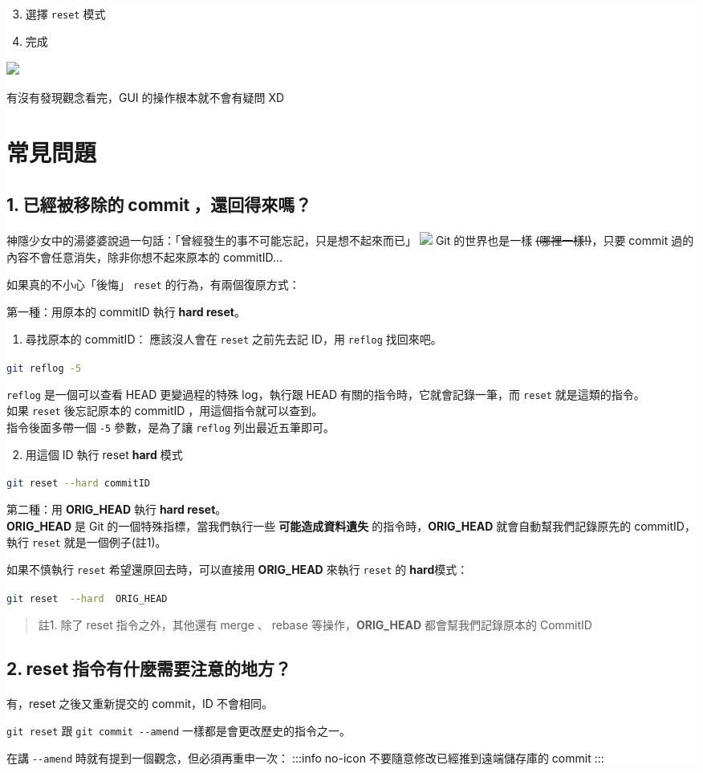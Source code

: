 3. 選擇 `reset` 模式

4. 完成

![](https://i.imgur.com/1A2VuFa.gif)

有沒有發現觀念看完，GUI 的操作根本就不會有疑問 XD


# 常見問題

## 1. 已經被移除的 commit ，還回得來嗎？
神隱少女中的湯婆婆說過一句話：「曾經發生的事不可能忘記，只是想不起來而已」
![](https://i.imgur.com/A9xqV0U.jpg)
Git 的世界也是一樣 ~~(哪裡一樣!)~~，只要 commit 過的內容不會任意消失，除非你想不起來原本的 commitID...

如果真的不小心「後悔」 `reset` 的行為，有兩個復原方式：

第一種：用原本的 commitID 執行 **hard reset**。

1. 尋找原本的 commitID：
應該沒人會在 `reset` 之前先去記 ID，用 `reflog` 找回來吧。
```sh
git reflog -5
```
`reflog` 是一個可以查看 HEAD 更變過程的特殊 log，執行跟 HEAD 有關的指令時，它就會記錄一筆，而 `reset` 就是這類的指令。  
如果 `reset` 後忘記原本的 commitID ，用這個指令就可以查到。  
指令後面多帶一個 `-5` 參數，是為了讓 `reflog` 列出最近五筆即可。

2. 用這個 ID 執行 reset **hard** 模式
```sh
git reset --hard commitID
```

第二種：用 **ORIG_HEAD** 執行 **hard reset**。  
**ORIG_HEAD** 是 Git 的一個特殊指標，當我們執行一些 **可能造成資料遺失** 的指令時，**ORIG_HEAD** 就會自動幫我們記錄原先的 commitID，執行 `reset` 就是一個例子(註1)。

如果不慎執行 `reset` 希望還原回去時，可以直接用 **ORIG_HEAD** 來執行 `reset` 的 **hard**模式：
```sh
git reset  --hard  ORIG_HEAD
```

> 註1. 除了 reset 指令之外，其他還有 merge 、 rebase 等操作，**ORIG_HEAD** 都會幫我們記錄原本的 CommitID

## 2. reset 指令有什麼需要注意的地方？
有，reset 之後又重新提交的 commit，ID 不會相同。

`git reset` 跟 `git commit --amend` 一樣都是會更改歷史的指令之一。

在講 `--amend` 時就有提到一個觀念，但必須再重申一次：
:::info no-icon
不要隨意修改已經推到遠端儲存庫的 commit
:::
